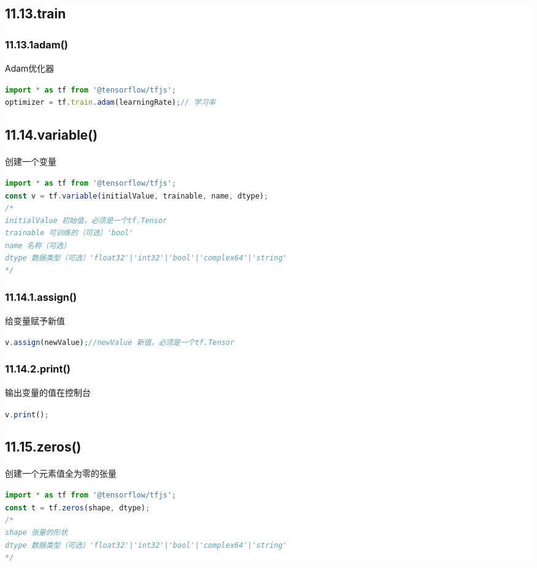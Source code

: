 ## 11.13.train

### 11.13.1adam()

Adam优化器

```javascript
import * as tf from '@tensorflow/tfjs';
optimizer = tf.train.adam(learningRate);// 学习率
```

## 11.14.variable()

创建一个变量

```javascript
import * as tf from '@tensorflow/tfjs';
const v = tf.variable(initialValue, trainable, name, dtype);
/*
initialValue 初始值，必须是一个tf.Tensor
trainable 可训练的（可选）'bool'
name 名称（可选）
dtype 数据类型（可选）'float32'|'int32'|'bool'|'complex64'|'string'
*/
```

### 11.14.1.assign()

给变量赋予新值

```javascript
v.assign(newValue);//newValue 新值，必须是一个tf.Tensor
```

### 11.14.2.print()

输出变量的值在控制台

```javascript
v.print();
```

## 11.15.zeros()

创建一个元素值全为零的张量

```javascript
import * as tf from '@tensorflow/tfjs';
const t = tf.zeros(shape, dtype);
/*
shape 张量的形状
dtype 数据类型（可选）'float32'|'int32'|'bool'|'complex64'|'string'
*/
```
